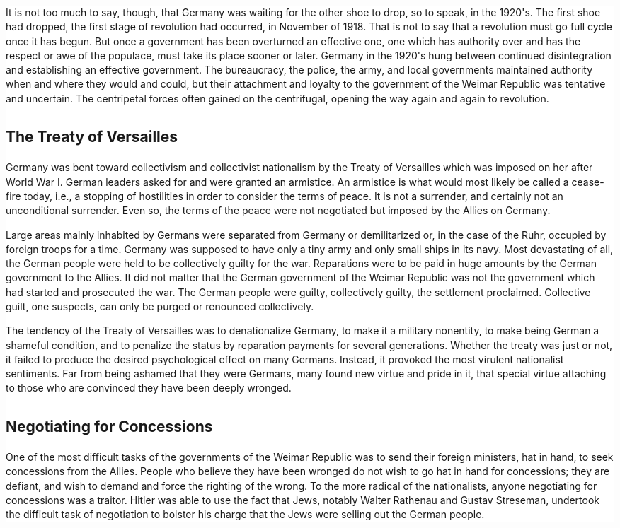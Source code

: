 It is not too much to say, though, that Germany was waiting for the other shoe
to drop, so to speak, in the 1920's. The first shoe had dropped, the first stage
of revolution had occurred, in November of 1918. That is not to say that a
revolution must go full cycle once it has begun. But once a government has been
overturned an effective one, one which has authority over and has the respect or
awe of the populace, must take its place sooner or later. Germany in the 1920's
hung between continued disintegration and establishing an effective government.
The bureaucracy, the police, the army, and local governments maintained
authority when and where they would and could, but their attachment and loyalty
to the government of the Weimar Republic was tentative and uncertain. The
centripetal forces often gained on the centrifugal, opening the way again and
again to revolution.

## The Treaty of Versailles

Germany was bent toward collectivism and collectivist nationalism by the Treaty
of Versailles which was imposed on her after World War I. German leaders asked
for and were granted an armistice. An armistice is what would most likely be
called a cease-fire today, i.e., a stopping of hostilities in order to consider
the terms of peace. It is not a surrender, and certainly not an unconditional
surrender. Even so, the terms of the peace were not negotiated but imposed by
the Allies on Germany.

Large areas mainly inhabited by Germans were separated from Germany or
demilitarized or, in the case of the Ruhr, occupied by foreign troops for a
time. Germany was supposed to have only a tiny army and only small ships in its
navy. Most devastating of all, the German people were held to be collectively
guilty for the war. Reparations were to be paid in huge amounts by the German
government to the Allies. It did not matter that the German government of the
Weimar Republic was not the government which had started and prosecuted the war.
The German people were guilty, collectively guilty, the settlement proclaimed.
Collective guilt, one suspects, can only be purged or renounced collectively.

The tendency of the Treaty of Versailles was to denationalize Germany, to make
it a military nonentity, to make being German a shameful condition, and to
penalize the status by reparation payments for several generations. Whether the
treaty was just or not, it failed to produce the desired psychological effect on
many Germans. Instead, it provoked the most virulent nationalist sentiments.
Far from being ashamed that they were Germans, many found new virtue and pride
in it, that special virtue attaching to those who are convinced they have been
deeply wronged.

## Negotiating for Concessions

One of the most difficult tasks of the governments of the Weimar Republic was to
send their foreign ministers, hat in hand, to seek concessions from the Allies.
People who believe they have been wronged do not wish to go hat in hand for
concessions; they are defiant, and wish to demand and force the righting of the
wrong. To the more radical of the nationalists, anyone negotiating for
concessions was a traitor. Hitler was able to use the fact that Jews, notably
Walter Rathenau and Gustav Streseman, undertook the difficult task of
negotiation to bolster his charge that the Jews were selling out the German
people.
